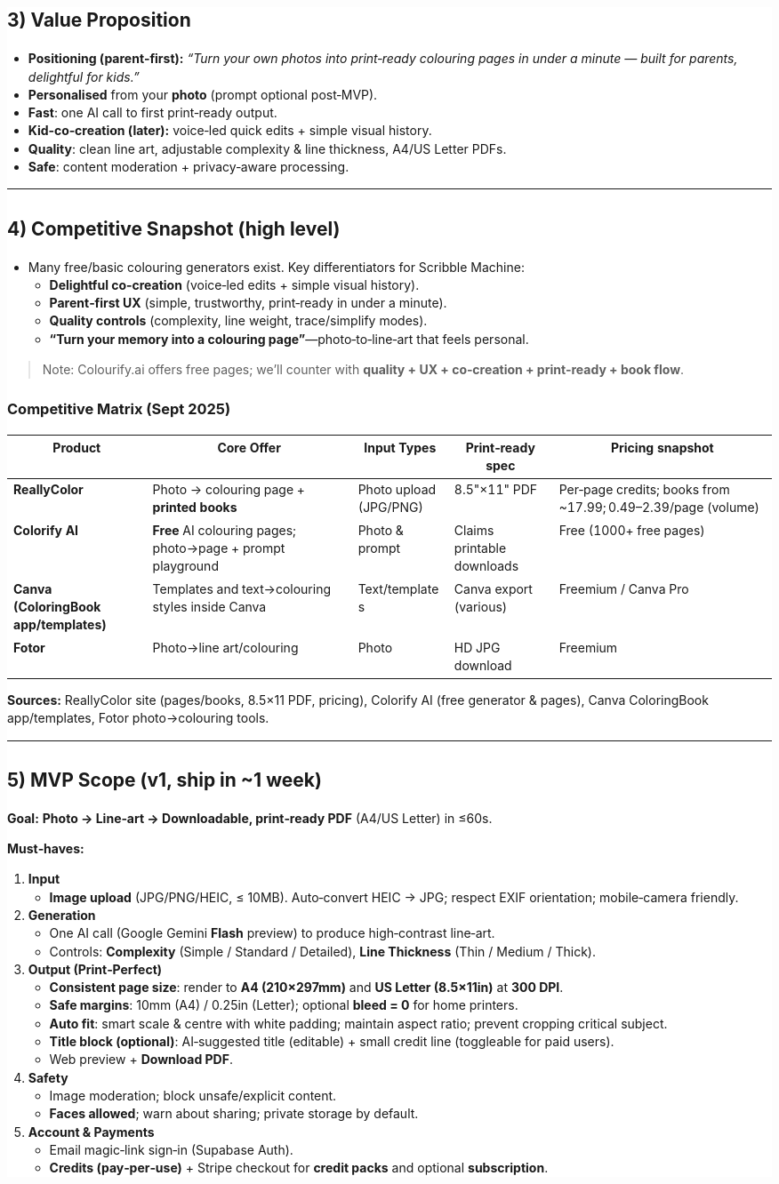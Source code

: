 ## 3) Value Proposition
- **Positioning (parent‑first):** *“Turn your own photos into print‑ready colouring pages in under a minute — built for parents, delightful for kids.”*
- **Personalised** from your **photo** (prompt optional post‑MVP).
- **Fast**: one AI call to first print‑ready output.
- **Kid‑co‑creation (later):** voice‑led quick edits + simple visual history.
- **Quality**: clean line art, adjustable complexity & line thickness, A4/US Letter PDFs.
- **Safe**: content moderation + privacy‑aware processing.

---

## 4) Competitive Snapshot (high level)
- Many free/basic colouring generators exist. Key differentiators for Scribble Machine:
  - **Delightful co‑creation** (voice‑led edits + simple visual history).
  - **Parent‑first UX** (simple, trustworthy, print‑ready in under a minute).
  - **Quality controls** (complexity, line weight, trace/simplify modes).
  - **“Turn your memory into a colouring page”**—photo‑to‑line‑art that feels personal.

> Note: Colourify.ai offers free pages; we’ll counter with **quality + UX + co‑creation + print‑ready + book flow**.

### Competitive Matrix (Sept 2025)
| Product | Core Offer | Input Types | Print‑ready spec | Pricing snapshot |
|---|---|---|---|---|
| **ReallyColor** | Photo → colouring page + **printed books** | Photo upload (JPG/PNG) | 8.5"×11" PDF | Per‑page credits; books from ~$17.99; 0.49–2.39$/page (volume) |
| **Colorify AI** | **Free** AI colouring pages; photo→page + prompt playground | Photo & prompt | Claims printable downloads | Free (1000+ free pages) |
| **Canva (ColoringBook app/templates)** | Templates and text→colouring styles inside Canva | Text/templates | Canva export (various) | Freemium / Canva Pro |
| **Fotor** | Photo→line art/colouring | Photo | HD JPG download | Freemium |

**Sources:** ReallyColor site (pages/books, 8.5×11 PDF, pricing), Colorify AI (free generator & pages), Canva ColoringBook app/templates, Fotor photo→colouring tools.

---

## 5) MVP Scope (v1, ship in ~1 week)
**Goal:** **Photo → Line‑art → Downloadable, print‑ready PDF** (A4/US Letter) in ≤60s.

**Must‑haves:**
1. **Input**
   - **Image upload** (JPG/PNG/HEIC, ≤ 10MB). Auto‑convert HEIC → JPG; respect EXIF orientation; mobile‑camera friendly.
2. **Generation**
   - One AI call (Google Gemini **Flash** preview) to produce high‑contrast line‑art.
   - Controls: **Complexity** (Simple / Standard / Detailed), **Line Thickness** (Thin / Medium / Thick).
3. **Output (Print‑Perfect)**
   - **Consistent page size**: render to **A4 (210×297mm)** and **US Letter (8.5×11in)** at **300 DPI**.
   - **Safe margins**: 10mm (A4) / 0.25in (Letter); optional **bleed = 0** for home printers.
   - **Auto fit**: smart scale & centre with white padding; maintain aspect ratio; prevent cropping critical subject.
   - **Title block (optional)**: AI‑suggested title (editable) + small credit line (toggleable for paid users).
   - Web preview + **Download PDF**.
4. **Safety**
   - Image moderation; block unsafe/explicit content.
   - **Faces allowed**; warn about sharing; private storage by default.
5. **Account & Payments**
   - Email magic‑link sign‑in (Supabase Auth).
   - **Credits (pay‑per‑use)** + Stripe checkout for **credit packs** and optional **subscription**.
